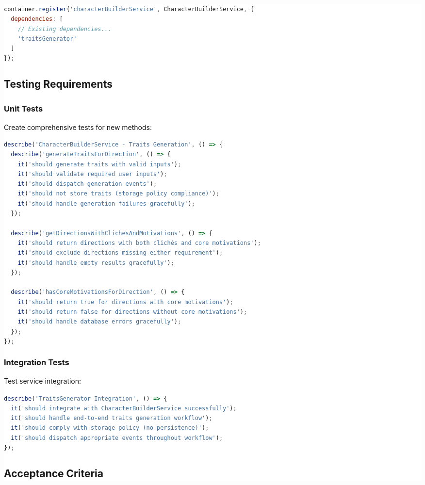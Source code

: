 ```javascript
container.register('characterBuilderService', CharacterBuilderService, {
  dependencies: [
    // Existing dependencies...
    'traitsGenerator'
  ]
});
```

## Testing Requirements

### Unit Tests
Create comprehensive tests for new methods:

```javascript
describe('CharacterBuilderService - Traits Generation', () => {
  describe('generateTraitsForDirection', () => {
    it('should generate traits with valid inputs');
    it('should validate required user inputs');
    it('should dispatch generation events');
    it('should not store traits (storage policy compliance)');
    it('should handle generation failures gracefully');
  });

  describe('getDirectionsWithClichesAndMotivations', () => {
    it('should return directions with both clichés and core motivations');
    it('should exclude directions missing either requirement');
    it('should handle empty results gracefully');
  });

  describe('hasCoreMot­ivationsForDirection', () => {
    it('should return true for directions with core motivations');
    it('should return false for directions without core motivations');
    it('should handle database errors gracefully');
  });
});
```

### Integration Tests
Test service integration:

```javascript
describe('TraitsGenerator Integration', () => {
  it('should integrate with CharacterBuilderService successfully');
  it('should handle end-to-end traits generation workflow');
  it('should comply with storage policy (no persistence)');
  it('should dispatch appropriate events throughout workflow');
});
```

## Acceptance Criteria
